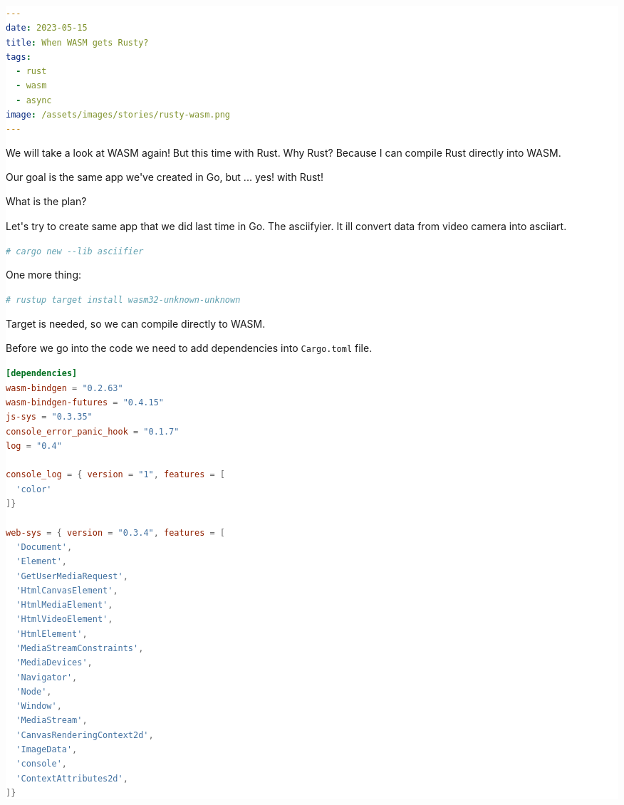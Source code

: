 ```yaml
---
date: 2023-05-15
title: When WASM gets Rusty?
tags:
  - rust
  - wasm
  - async
image: /assets/images/stories/rusty-wasm.png
---
```


We will take a look at WASM again! But this time with Rust. Why Rust? Because I can compile Rust directly into WASM.

Our goal is the same app we've created in Go, but ... yes! with Rust!

What is the plan?

Let's try to create same app that we did last time in Go. The asciifyier. It ill convert data from video camera into asciiart.

```bash
# cargo new --lib asciifier
```

One more thing:
```bash
# rustup target install wasm32-unknown-unknown  
```
Target is needed, so we can compile directly to WASM.

Before we go into the code we need to add dependencies into `Cargo.toml` file.

```toml
[dependencies]
wasm-bindgen = "0.2.63"
wasm-bindgen-futures = "0.4.15"
js-sys = "0.3.35"
console_error_panic_hook = "0.1.7"
log = "0.4"

console_log = { version = "1", features = [
  'color'
]}

web-sys = { version = "0.3.4", features = [
  'Document',
  'Element',
  'GetUserMediaRequest',
  'HtmlCanvasElement',
  'HtmlMediaElement',
  'HtmlVideoElement',
  'HtmlElement',
  'MediaStreamConstraints',
  'MediaDevices',
  'Navigator',
  'Node',
  'Window',
  'MediaStream',
  'CanvasRenderingContext2d',
  'ImageData',
  'console',
  'ContextAttributes2d',
]}
```
